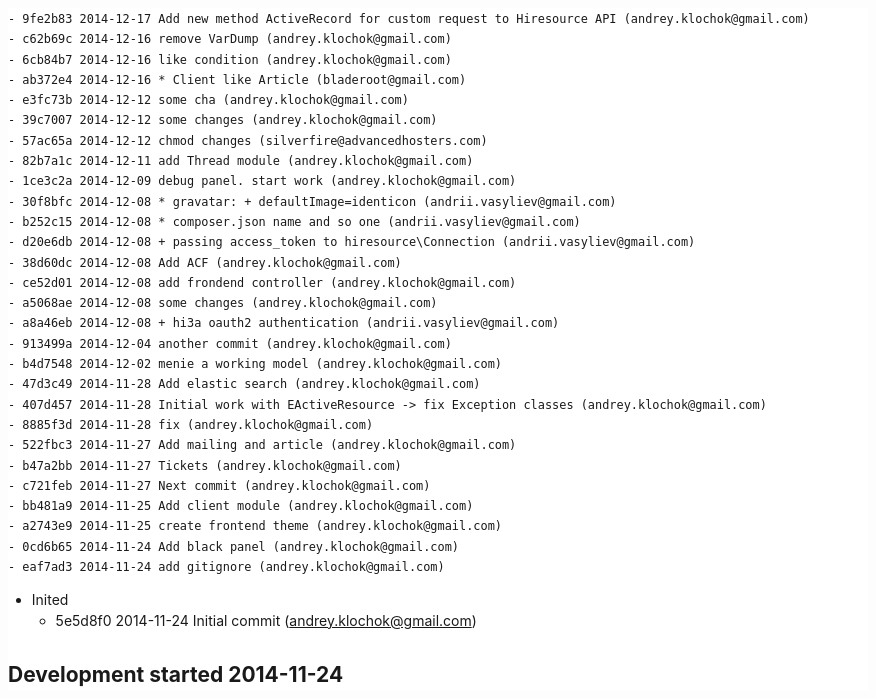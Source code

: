     - 9fe2b83 2014-12-17 Add new method ActiveRecord for custom request to Hiresource API (andrey.klochok@gmail.com)
    - c62b69c 2014-12-16 remove VarDump (andrey.klochok@gmail.com)
    - 6cb84b7 2014-12-16 like condition (andrey.klochok@gmail.com)
    - ab372e4 2014-12-16 * Client like Article (bladeroot@gmail.com)
    - e3fc73b 2014-12-12 some cha (andrey.klochok@gmail.com)
    - 39c7007 2014-12-12 some changes (andrey.klochok@gmail.com)
    - 57ac65a 2014-12-12 chmod changes (silverfire@advancedhosters.com)
    - 82b7a1c 2014-12-11 add Thread module (andrey.klochok@gmail.com)
    - 1ce3c2a 2014-12-09 debug panel. start work (andrey.klochok@gmail.com)
    - 30f8bfc 2014-12-08 * gravatar: + defaultImage=identicon (andrii.vasyliev@gmail.com)
    - b252c15 2014-12-08 * composer.json name and so one (andrii.vasyliev@gmail.com)
    - d20e6db 2014-12-08 + passing access_token to hiresource\Connection (andrii.vasyliev@gmail.com)
    - 38d60dc 2014-12-08 Add ACF (andrey.klochok@gmail.com)
    - ce52d01 2014-12-08 add frondend controller (andrey.klochok@gmail.com)
    - a5068ae 2014-12-08 some changes (andrey.klochok@gmail.com)
    - a8a46eb 2014-12-08 + hi3a oauth2 authentication (andrii.vasyliev@gmail.com)
    - 913499a 2014-12-04 another commit (andrey.klochok@gmail.com)
    - b4d7548 2014-12-02 menie a working model (andrey.klochok@gmail.com)
    - 47d3c49 2014-11-28 Add elastic search (andrey.klochok@gmail.com)
    - 407d457 2014-11-28 Initial work with EActiveResource -> fix Exception classes (andrey.klochok@gmail.com)
    - 8885f3d 2014-11-28 fix (andrey.klochok@gmail.com)
    - 522fbc3 2014-11-27 Add mailing and article (andrey.klochok@gmail.com)
    - b47a2bb 2014-11-27 Tickets (andrey.klochok@gmail.com)
    - c721feb 2014-11-27 Next commit (andrey.klochok@gmail.com)
    - bb481a9 2014-11-25 Add client module (andrey.klochok@gmail.com)
    - a2743e9 2014-11-25 create frontend theme (andrey.klochok@gmail.com)
    - 0cd6b65 2014-11-24 Add black panel (andrey.klochok@gmail.com)
    - eaf7ad3 2014-11-24 add gitignore (andrey.klochok@gmail.com)
- Inited
    - 5e5d8f0 2014-11-24 Initial commit (andrey.klochok@gmail.com)

## Development started 2014-11-24

